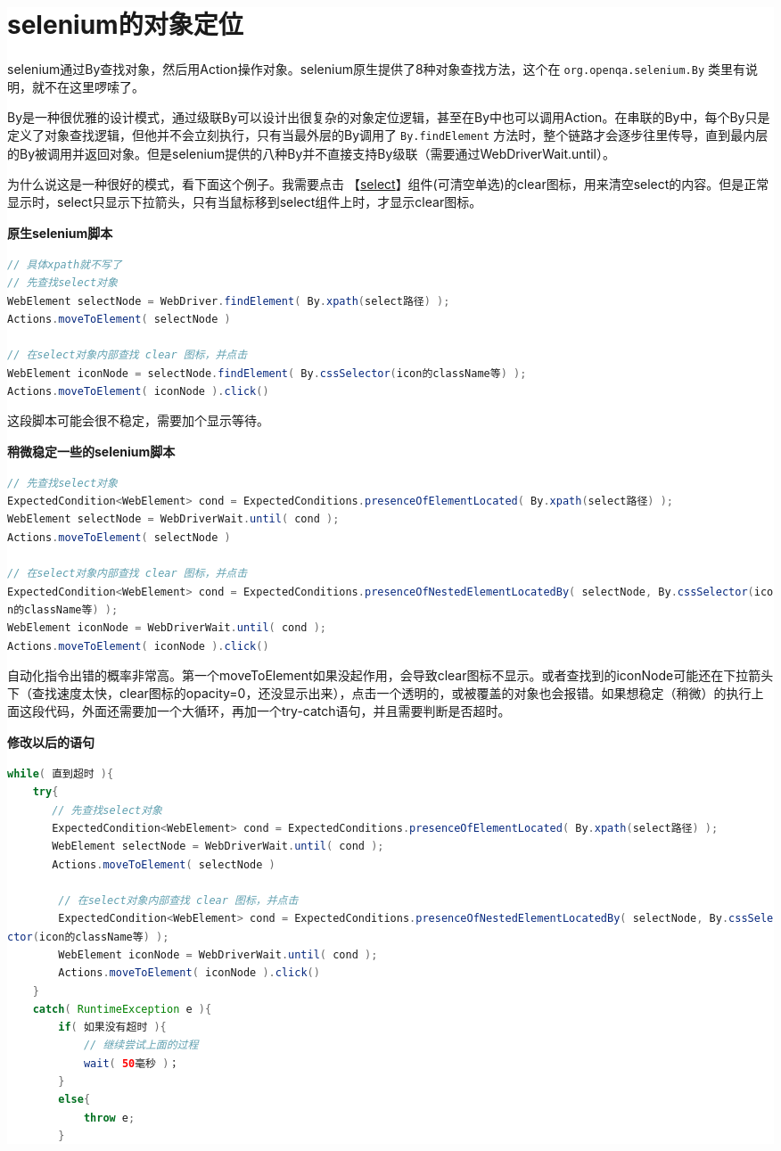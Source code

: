 # selenium的对象定位

selenium通过By查找对象，然后用Action操作对象。selenium原生提供了8种对象查找方法，这个在 `org.openqa.selenium.By` 类里有说明，就不在这里啰嗦了。

By是一种很优雅的设计模式，通过级联By可以设计出很复杂的对象定位逻辑，甚至在By中也可以调用Action。在串联的By中，每个By只是定义了对象查找逻辑，但他并不会立刻执行，只有当最外层的By调用了 `By.findElement` 方法时，整个链路才会逐步往里传导，直到最内层的By被调用并返回对象。但是selenium提供的八种By并不直接支持By级联（需要通过WebDriverWait.until）。

为什么说这是一种很好的模式，看下面这个例子。我需要点击 【[select](https://element.eleme.cn/#/zh-CN/component/select)】组件(可清空单选)的clear图标，用来清空select的内容。但是正常显示时，select只显示下拉箭头，只有当鼠标移到select组件上时，才显示clear图标。

**原生selenium脚本**
```java
// 具体xpath就不写了
// 先查找select对象
WebElement selectNode = WebDriver.findElement( By.xpath(select路径) );
Actions.moveToElement( selectNode )

// 在select对象内部查找 clear 图标，并点击
WebElement iconNode = selectNode.findElement( By.cssSelector(icon的className等) );
Actions.moveToElement( iconNode ).click()
```

这段脚本可能会很不稳定，需要加个显示等待。

**稍微稳定一些的selenium脚本**

```java
// 先查找select对象
ExpectedCondition<WebElement> cond = ExpectedConditions.presenceOfElementLocated( By.xpath(select路径) );
WebElement selectNode = WebDriverWait.until( cond );
Actions.moveToElement( selectNode )

// 在select对象内部查找 clear 图标，并点击
ExpectedCondition<WebElement> cond = ExpectedConditions.presenceOfNestedElementLocatedBy( selectNode, By.cssSelector(icon的className等) );
WebElement iconNode = WebDriverWait.until( cond );
Actions.moveToElement( iconNode ).click()
```
自动化指令出错的概率非常高。第一个moveToElement如果没起作用，会导致clear图标不显示。或者查找到的iconNode可能还在下拉箭头下（查找速度太快，clear图标的opacity=0，还没显示出来），点击一个透明的，或被覆盖的对象也会报错。如果想稳定（稍微）的执行上面这段代码，外面还需要加一个大循环，再加一个try-catch语句，并且需要判断是否超时。

**修改以后的语句**
```java
while( 直到超时 ){
    try{
       // 先查找select对象
       ExpectedCondition<WebElement> cond = ExpectedConditions.presenceOfElementLocated( By.xpath(select路径) );
       WebElement selectNode = WebDriverWait.until( cond );
       Actions.moveToElement( selectNode )

        // 在select对象内部查找 clear 图标，并点击
        ExpectedCondition<WebElement> cond = ExpectedConditions.presenceOfNestedElementLocatedBy( selectNode, By.cssSelector(icon的className等) );
        WebElement iconNode = WebDriverWait.until( cond );
        Actions.moveToElement( iconNode ).click()
    }
    catch( RuntimeException e ){
        if( 如果没有超时 ){
            // 继续尝试上面的过程
            wait( 50毫秒 )；
        }
        else{
            throw e;
        }
```